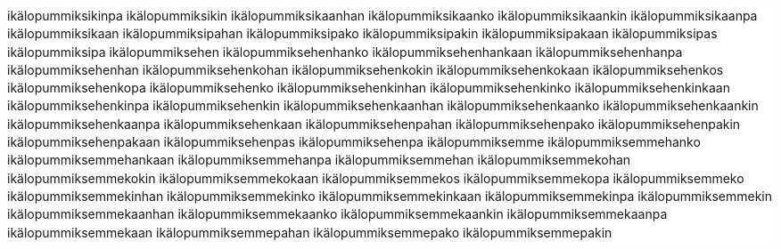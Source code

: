 ikälopummiksikinpa
ikälopummiksikin
ikälopummiksikaanhan
ikälopummiksikaanko
ikälopummiksikaankin
ikälopummiksikaanpa
ikälopummiksikaan
ikälopummiksipahan
ikälopummiksipako
ikälopummiksipakin
ikälopummiksipakaan
ikälopummiksipas
ikälopummiksipa
ikälopummiksehen
ikälopummiksehenhanko
ikälopummiksehenhankaan
ikälopummiksehenhanpa
ikälopummiksehenhan
ikälopummiksehenkohan
ikälopummiksehenkokin
ikälopummiksehenkokaan
ikälopummiksehenkos
ikälopummiksehenkopa
ikälopummiksehenko
ikälopummiksehenkinhan
ikälopummiksehenkinko
ikälopummiksehenkinkaan
ikälopummiksehenkinpa
ikälopummiksehenkin
ikälopummiksehenkaanhan
ikälopummiksehenkaanko
ikälopummiksehenkaankin
ikälopummiksehenkaanpa
ikälopummiksehenkaan
ikälopummiksehenpahan
ikälopummiksehenpako
ikälopummiksehenpakin
ikälopummiksehenpakaan
ikälopummiksehenpas
ikälopummiksehenpa
ikälopummiksemme
ikälopummiksemmehanko
ikälopummiksemmehankaan
ikälopummiksemmehanpa
ikälopummiksemmehan
ikälopummiksemmekohan
ikälopummiksemmekokin
ikälopummiksemmekokaan
ikälopummiksemmekos
ikälopummiksemmekopa
ikälopummiksemmeko
ikälopummiksemmekinhan
ikälopummiksemmekinko
ikälopummiksemmekinkaan
ikälopummiksemmekinpa
ikälopummiksemmekin
ikälopummiksemmekaanhan
ikälopummiksemmekaanko
ikälopummiksemmekaankin
ikälopummiksemmekaanpa
ikälopummiksemmekaan
ikälopummiksemmepahan
ikälopummiksemmepako
ikälopummiksemmepakin